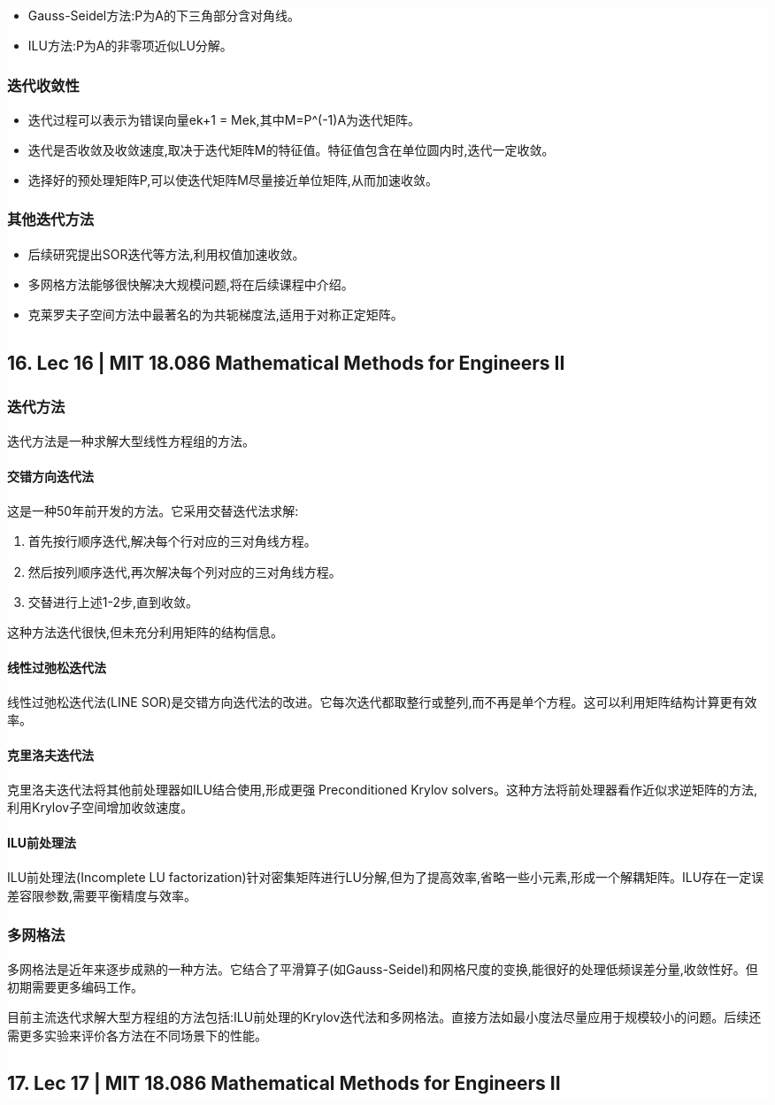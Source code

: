   - Gauss-Seidel方法:P为A的下三角部分含对角线。

  - ILU方法:P为A的非零项近似LU分解。

### 迭代收敛性

- 迭代过程可以表示为错误向量ek+1 = Mek,其中M=P^(-1)A为迭代矩阵。

- 迭代是否收敛及收敛速度,取决于迭代矩阵M的特征值。特征值包含在单位圆内时,迭代一定收敛。

- 选择好的预处理矩阵P,可以使迭代矩阵M尽量接近单位矩阵,从而加速收敛。

### 其他迭代方法

- 后续研究提出SOR迭代等方法,利用权值加速收敛。

- 多网格方法能够很快解决大规模问题,将在后续课程中介绍。

- 克莱罗夫子空间方法中最著名的为共轭梯度法,适用于对称正定矩阵。

## 16. Lec 16 | MIT 18.086 Mathematical Methods for Engineers II

### 迭代方法

迭代方法是一种求解大型线性方程组的方法。

#### 交错方向迭代法

这是一种50年前开发的方法。它采用交替迭代法求解:

1. 首先按行顺序迭代,解决每个行对应的三对角线方程。

2. 然后按列顺序迭代,再次解决每个列对应的三对角线方程。

3. 交替进行上述1-2步,直到收敛。

这种方法迭代很快,但未充分利用矩阵的结构信息。

#### 线性过弛松迭代法

线性过弛松迭代法(LINE SOR)是交错方向迭代法的改进。它每次迭代都取整行或整列,而不再是单个方程。这可以利用矩阵结构计算更有效率。

#### 克里洛夫迭代法

克里洛夫迭代法将其他前处理器如ILU结合使用,形成更强 Preconditioned Krylov solvers。这种方法将前处理器看作近似求逆矩阵的方法,利用Krylov子空间增加收敛速度。

#### ILU前处理法

ILU前处理法(Incomplete LU factorization)针对密集矩阵进行LU分解,但为了提高效率,省略一些小元素,形成一个解耦矩阵。ILU存在一定误差容限参数,需要平衡精度与效率。

### 多网格法

多网格法是近年来逐步成熟的一种方法。它结合了平滑算子(如Gauss-Seidel)和网格尺度的变换,能很好的处理低频误差分量,收敛性好。但初期需要更多编码工作。

目前主流迭代求解大型方程组的方法包括:ILU前处理的Krylov迭代法和多网格法。直接方法如最小度法尽量应用于规模较小的问题。后续还需更多实验来评价各方法在不同场景下的性能。

## 17. Lec 17 | MIT 18.086 Mathematical Methods for Engineers II
